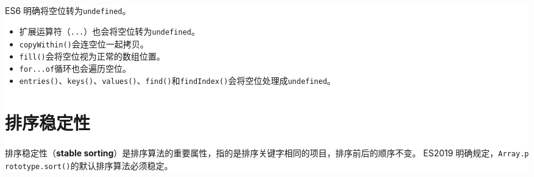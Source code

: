 ES6 明确将空位转为`undefined`。

- 扩展运算符（`...`）也会将空位转为`undefined`。
- `copyWithin()`会连空位一起拷贝。
- `fill()`会将空位视为正常的数组位置。
- `for...of`循环也会遍历空位。
- `entries()`、`keys()`、`values()`、`find()`和`findIndex()`会将空位处理成`undefined`。


# 排序稳定性

排序稳定性（**stable sorting**）是排序算法的重要属性，指的是排序关键字相同的项目，排序前后的顺序不变。
ES2019 明确规定，`Array.prototype.sort()`的默认排序算法必须稳定。
